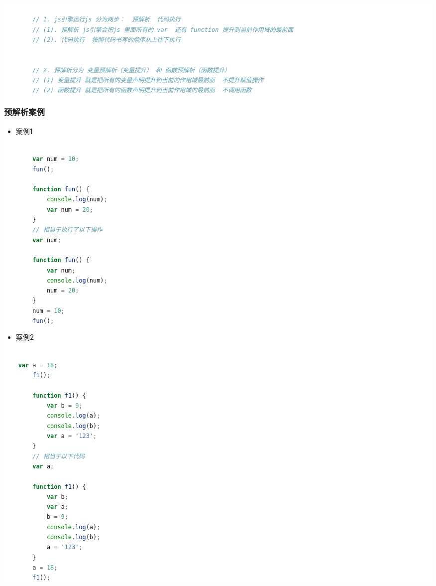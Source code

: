 ```js

        // 1. js引擎运行js 分为两步：  预解析  代码执行
        // (1). 预解析 js引擎会把js 里面所有的 var  还有 function 提升到当前作用域的最前面
        // (2). 代码执行  按照代码书写的顺序从上往下执行


        // 2. 预解析分为 变量预解析（变量提升） 和 函数预解析（函数提升）
        // (1) 变量提升 就是把所有的变量声明提升到当前的作用域最前面  不提升赋值操作
        // (2) 函数提升 就是把所有的函数声明提升到当前作用域的最前面  不调用函数

```

### 预解析案例

* 案例1

```js
        
        var num = 10;
        fun();

        function fun() {
            console.log(num);
            var num = 20;
        }
        // 相当于执行了以下操作
        var num;

        function fun() {
            var num;
            console.log(num);
            num = 20;
        }
        num = 10;
        fun();

```

* 案例2

```js

    var a = 18;
        f1();

        function f1() {
            var b = 9;
            console.log(a);
            console.log(b);
            var a = '123';
        }
        // 相当于以下代码
        var a;

        function f1() {
            var b;
            var a;
            b = 9;
            console.log(a);
            console.log(b);
            a = '123';
        }
        a = 18;
        f1();

```